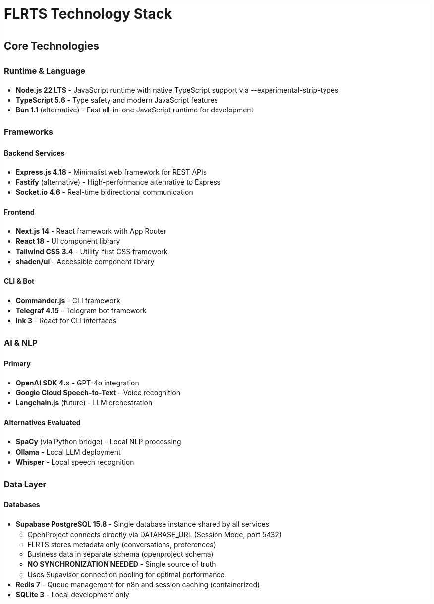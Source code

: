 # FLRTS Technology Stack

## Core Technologies

### Runtime & Language

- **Node.js 22 LTS** - JavaScript runtime with native TypeScript support via
  --experimental-strip-types
- **TypeScript 5.6** - Type safety and modern JavaScript features
- **Bun 1.1** (alternative) - Fast all-in-one JavaScript runtime for development

### Frameworks

#### Backend Services

- **Express.js 4.18** - Minimalist web framework for REST APIs
- **Fastify** (alternative) - High-performance alternative to Express
- **Socket.io 4.6** - Real-time bidirectional communication

#### Frontend

- **Next.js 14** - React framework with App Router
- **React 18** - UI component library
- **Tailwind CSS 3.4** - Utility-first CSS framework
- **shadcn/ui** - Accessible component library

#### CLI & Bot

- **Commander.js** - CLI framework
- **Telegraf 4.15** - Telegram bot framework
- **Ink 3** - React for CLI interfaces

### AI & NLP

#### Primary

- **OpenAI SDK 4.x** - GPT-4o integration
- **Google Cloud Speech-to-Text** - Voice recognition
- **Langchain.js** (future) - LLM orchestration

#### Alternatives Evaluated

- **SpaCy** (via Python bridge) - Local NLP processing
- **Ollama** - Local LLM deployment
- **Whisper** - Local speech recognition

### Data Layer

#### Databases

- **Supabase PostgreSQL 15.8** - Single database instance shared by all services
  - OpenProject connects directly via DATABASE_URL (Session Mode, port 5432)
  - FLRTS stores metadata only (conversations, preferences)
  - Business data in separate schema (openproject schema)
  - **NO SYNCHRONIZATION NEEDED** - Single source of truth
  - Uses Supavisor connection pooling for optimal performance
- **Redis 7** - Queue management for n8n and session caching (containerized)
- **SQLite 3** - Local development only
